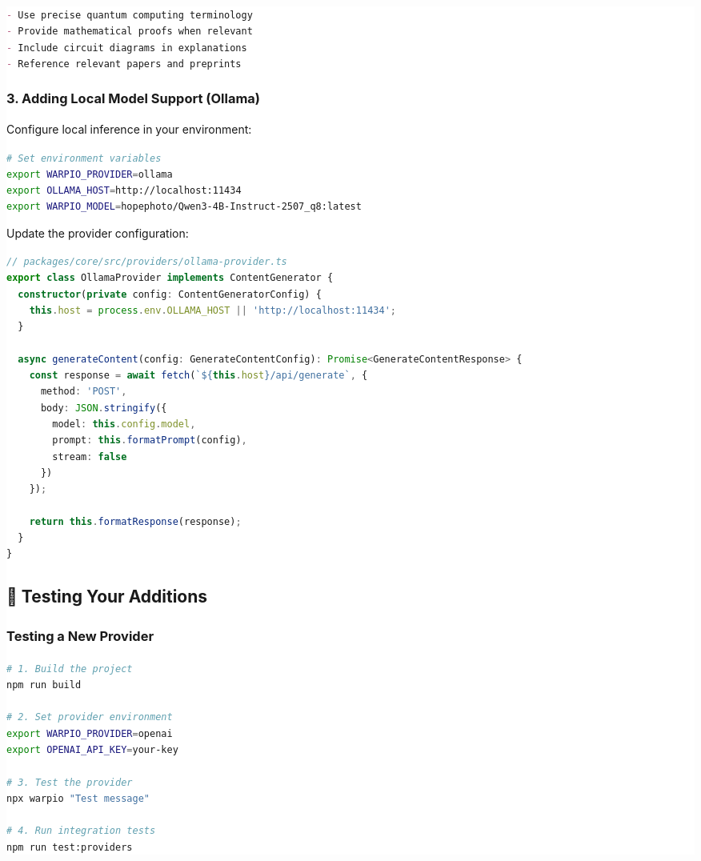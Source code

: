 ```markdown
- Use precise quantum computing terminology
- Provide mathematical proofs when relevant
- Include circuit diagrams in explanations
- Reference relevant papers and preprints
```

### 3. Adding Local Model Support (Ollama)

Configure local inference in your environment:

```bash
# Set environment variables
export WARPIO_PROVIDER=ollama
export OLLAMA_HOST=http://localhost:11434
export WARPIO_MODEL=hopephoto/Qwen3-4B-Instruct-2507_q8:latest
```

Update the provider configuration:

```typescript
// packages/core/src/providers/ollama-provider.ts
export class OllamaProvider implements ContentGenerator {
  constructor(private config: ContentGeneratorConfig) {
    this.host = process.env.OLLAMA_HOST || 'http://localhost:11434';
  }
  
  async generateContent(config: GenerateContentConfig): Promise<GenerateContentResponse> {
    const response = await fetch(`${this.host}/api/generate`, {
      method: 'POST',
      body: JSON.stringify({
        model: this.config.model,
        prompt: this.formatPrompt(config),
        stream: false
      })
    });
    
    return this.formatResponse(response);
  }
}
```

## 🧪 Testing Your Additions

### Testing a New Provider

```bash
# 1. Build the project
npm run build

# 2. Set provider environment
export WARPIO_PROVIDER=openai
export OPENAI_API_KEY=your-key

# 3. Test the provider
npx warpio "Test message"

# 4. Run integration tests
npm run test:providers
```

